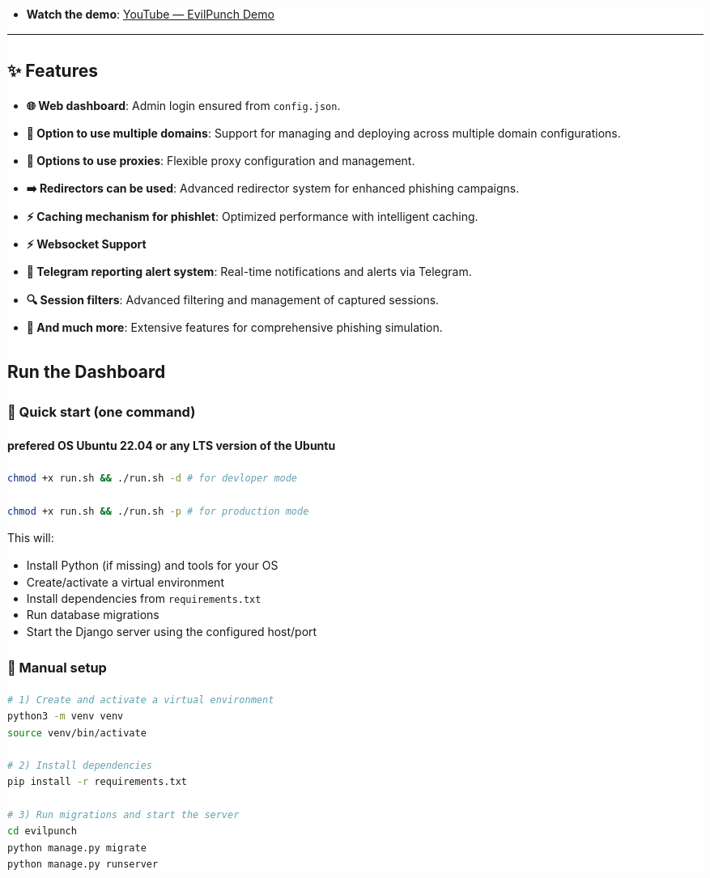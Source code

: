 - **Watch the demo**: [YouTube — EvilPunch Demo](https://youtu.be/N5iu_X73hy0)


</div>

-------


## ✨ Features

- **🌐 Web dashboard**: Admin login ensured from `config.json`.
- **🔗 Option to use multiple domains**: Support for managing and deploying across multiple domain configurations.
- **🔄 Options to use proxies**: Flexible proxy configuration and management.
- **➡️ Redirectors can be used**: Advanced redirector system for enhanced phishing campaigns.
- **⚡ Caching mechanism for phishlet**: Optimized performance with intelligent caching.
- **⚡ Websocket Support**
- **📱 Telegram reporting alert system**: Real-time notifications and alerts via Telegram.
- **🔍 Session filters**: Advanced filtering and management of captured sessions.

- **🚀 And much more**: Extensive features for comprehensive phishing simulation.
## Run the Dashboard

### 🚀 Quick start (one command)
#### prefered OS Ubuntu 22.04 or any LTS version of the Ubuntu

```bash
chmod +x run.sh && ./run.sh -d # for devloper mode

chmod +x run.sh && ./run.sh -p # for production mode
```

This will:

- Install Python (if missing) and tools for your OS
- Create/activate a virtual environment
- Install dependencies from `requirements.txt`
- Run database migrations
- Start the Django server using the configured host/port

### 🔧 Manual setup

```bash
# 1) Create and activate a virtual environment
python3 -m venv venv
source venv/bin/activate

# 2) Install dependencies
pip install -r requirements.txt

# 3) Run migrations and start the server
cd evilpunch
python manage.py migrate
python manage.py runserver
```
